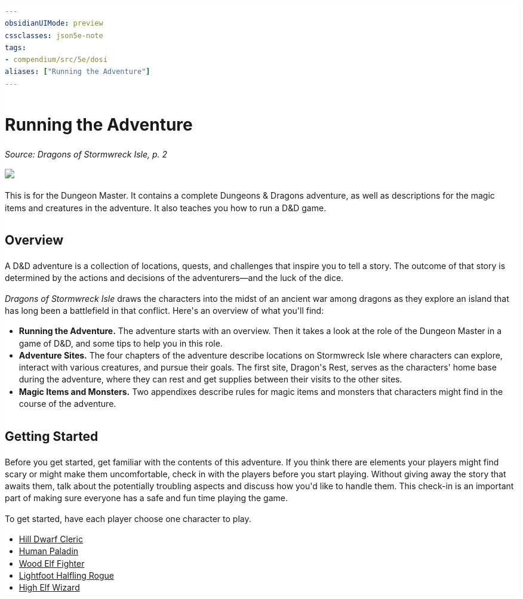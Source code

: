 ```yaml
---
obsidianUIMode: preview
cssclasses: json5e-note
tags:
- compendium/src/5e/dosi
aliases: ["Running the Adventure"]
---
```

# Running the Adventure
*Source: Dragons of Stormwreck Isle, p. 2* 

![](https://raw.githubusercontent.com/5etools-mirror-3/5etools-img/main/adventure/DoSI/00-001.opening-splash.webp#center)

This is for the Dungeon Master. It contains a complete Dungeons & Dragons adventure, as well as descriptions for the magic items and creatures in the adventure. It also teaches you how to run a D&D game.

## Overview

A D&D adventure is a collection of locations, quests, and challenges that inspire you to tell a story. The outcome of that story is determined by the actions and decisions of the adventurers—and the luck of the dice.

*Dragons of Stormwreck Isle* draws the characters into the midst of an ancient war among dragons as they explore an island that has long been a battlefield in that conflict. Here's an overview of what you'll find:

- **Running the Adventure.** The adventure starts with an overview. Then it takes a look at the role of the Dungeon Master in a game of D&D, and some tips to help you in this role.  
- **Adventure Sites.** The four chapters of the adventure describe locations on Stormwreck Isle where characters can explore, interact with various creatures, and pursue their goals. The first site, Dragon's Rest, serves as the characters' home base during the adventure, where they can rest and get supplies between their visits to the other sites.  
- **Magic Items and Monsters.** Two appendixes describe rules for magic items and monsters that characters might find in the course of the adventure.  

## Getting Started

Before you get started, get familiar with the contents of this adventure. If you think there are elements your players might find scary or might make them uncomfortable, check in with the players before you start playing. Without giving away the story that awaits them, talk about the potentially troubling aspects and discuss how you'd like to handle them. This check-in is an important part of making sure everyone has a safe and fun time playing the game.

To get started, have each player choose one character to play.

- [Hill Dwarf Cleric](https://raw.githubusercontent.com/5etools-mirror-3/5etools-img/main/pdf/DoSI/Hill-Dwarf-Cleric.pdf)  
- [Human Paladin](https://raw.githubusercontent.com/5etools-mirror-3/5etools-img/main/pdf/DoSI/Human-Paladin.pdf)  
- [Wood Elf Fighter](https://raw.githubusercontent.com/5etools-mirror-3/5etools-img/main/pdf/DoSI/Wood-Elf-Fighter.pdf)  
- [Lightfoot Halfling Rogue](https://raw.githubusercontent.com/5etools-mirror-3/5etools-img/main/pdf/DoSI/Lightfoot-Halfling-Rogue.pdf)  
- [High Elf Wizard](https://raw.githubusercontent.com/5etools-mirror-3/5etools-img/main/pdf/DoSI/High-Elf-Wizard.pdf)  
